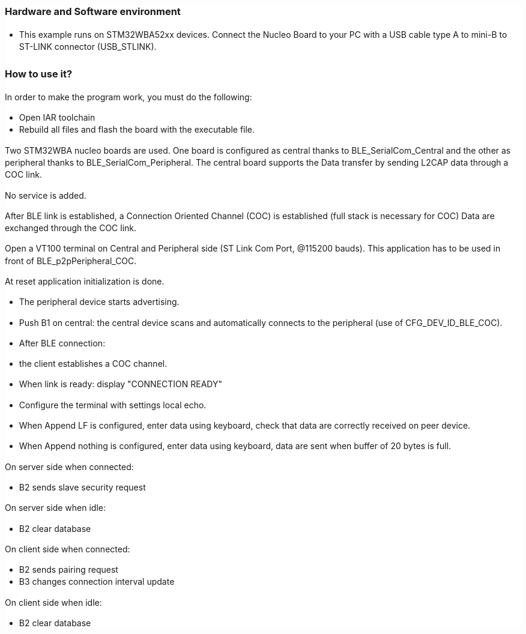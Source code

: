 
### __Hardware and Software environment__

  - This example runs on STM32WBA52xx devices.
    Connect the Nucleo Board to your PC with a USB cable type A to mini-B to ST-LINK connector (USB_STLINK).


### __How to use it?__

In order to make the program work, you must do the following:

 - Open IAR toolchain 
 - Rebuild all files and flash the board with the executable file.
 
Two STM32WBA nucleo boards are used.
One board is configured as central thanks to BLE_SerialCom_Central and the other as peripheral thanks to BLE_SerialCom_Peripheral.
The central board supports the Data transfer by sending L2CAP data through a COC link.

No service is added.

After BLE link is established, a Connection Oriented Channel (COC) is established (full stack is necessary for COC)
Data are exchanged through the COC link.

Open a VT100 terminal on Central and Peripheral side (ST Link Com Port, @115200 bauds).
This application has to be used in front of BLE_p2pPeripheral_COC.

At reset application initialization is done.

 - The peripheral device starts advertising.
 - Push B1 on central: the central device scans and automatically connects to the peripheral (use of CFG_DEV_ID_BLE_COC). 
 - After BLE connection:
 - the client establishes a COC channel.

- When link is ready: display "CONNECTION READY"
- Configure the terminal with settings local echo.
- When Append LF is configured, enter data using keyboard, check that data are correctly received on peer device.
- When Append nothing is configured, enter data using keyboard, data are sent when buffer of 20 bytes is full.

On server side when connected:

- B2 sends slave security request

On server side when idle:

- B2 clear database

On client side when connected:

- B2 sends pairing request
- B3 changes connection interval update

On client side when idle:

- B2 clear database
